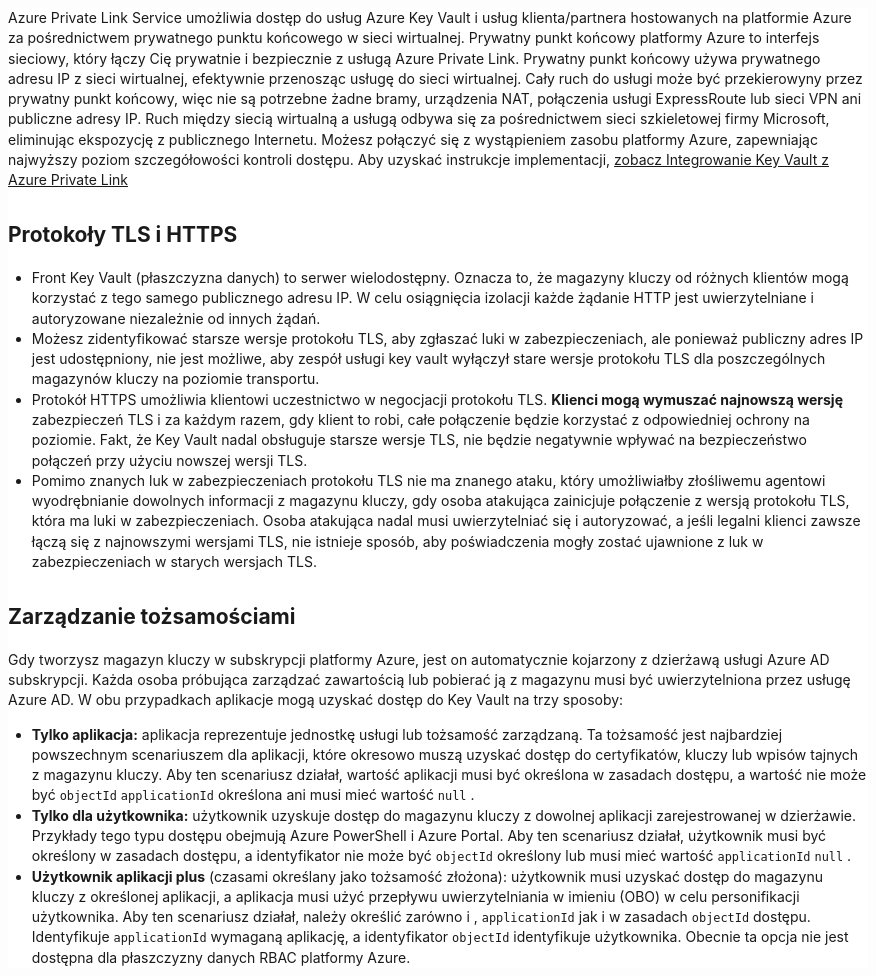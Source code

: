 Azure Private Link Service umożliwia dostęp do usług Azure Key Vault i usług klienta/partnera hostowanych na platformie Azure za pośrednictwem prywatnego punktu końcowego w sieci wirtualnej. Prywatny punkt końcowy platformy Azure to interfejs sieciowy, który łączy Cię prywatnie i bezpiecznie z usługą Azure Private Link. Prywatny punkt końcowy używa prywatnego adresu IP z sieci wirtualnej, efektywnie przenosząc usługę do sieci wirtualnej. Cały ruch do usługi może być przekierowyny przez prywatny punkt końcowy, więc nie są potrzebne żadne bramy, urządzenia NAT, połączenia usługi ExpressRoute lub sieci VPN ani publiczne adresy IP. Ruch między siecią wirtualną a usługą odbywa się za pośrednictwem sieci szkieletowej firmy Microsoft, eliminując ekspozycję z publicznego Internetu. Możesz połączyć się z wystąpieniem zasobu platformy Azure, zapewniając najwyższy poziom szczegółowości kontroli dostępu.  Aby uzyskać instrukcje implementacji, [zobacz Integrowanie Key Vault z Azure Private Link](private-link-service.md)

## <a name="tls-and-https"></a>Protokoły TLS i HTTPS

- Front Key Vault (płaszczyzna danych) to serwer wielodostępny. Oznacza to, że magazyny kluczy od różnych klientów mogą korzystać z tego samego publicznego adresu IP. W celu osiągnięcia izolacji każde żądanie HTTP jest uwierzytelniane i autoryzowane niezależnie od innych żądań.
- Możesz zidentyfikować starsze wersje protokołu TLS, aby zgłaszać luki w zabezpieczeniach, ale ponieważ publiczny adres IP jest udostępniony, nie jest możliwe, aby zespół usługi key vault wyłączył stare wersje protokołu TLS dla poszczególnych magazynów kluczy na poziomie transportu.
- Protokół HTTPS umożliwia klientowi uczestnictwo w negocjacji protokołu TLS. **Klienci mogą wymuszać najnowszą wersję** zabezpieczeń TLS i za każdym razem, gdy klient to robi, całe połączenie będzie korzystać z odpowiedniej ochrony na poziomie. Fakt, że Key Vault nadal obsługuje starsze wersje TLS, nie będzie negatywnie wpływać na bezpieczeństwo połączeń przy użyciu nowszej wersji TLS.
- Pomimo znanych luk w zabezpieczeniach protokołu TLS nie ma znanego ataku, który umożliwiałby złośliwemu agentowi wyodrębnianie dowolnych informacji z magazynu kluczy, gdy osoba atakująca zainicjuje połączenie z wersją protokołu TLS, która ma luki w zabezpieczeniach. Osoba atakująca nadal musi uwierzytelniać się i autoryzować, a jeśli legalni klienci zawsze łączą się z najnowszymi wersjami TLS, nie istnieje sposób, aby poświadczenia mogły zostać ujawnione z luk w zabezpieczeniach w starych wersjach TLS.

## <a name="identity-management"></a>Zarządzanie tożsamościami

Gdy tworzysz magazyn kluczy w subskrypcji platformy Azure, jest on automatycznie kojarzony z dzierżawą usługi Azure AD subskrypcji. Każda osoba próbująca zarządzać zawartością lub pobierać ją z magazynu musi być uwierzytelniona przez usługę Azure AD. W obu przypadkach aplikacje mogą uzyskać dostęp do Key Vault na trzy sposoby:

- **Tylko aplikacja:** aplikacja reprezentuje jednostkę usługi lub tożsamość zarządzaną. Ta tożsamość jest najbardziej powszechnym scenariuszem dla aplikacji, które okresowo muszą uzyskać dostęp do certyfikatów, kluczy lub wpisów tajnych z magazynu kluczy. Aby ten scenariusz działał, wartość aplikacji musi być określona w zasadach dostępu, a wartość nie może być `objectId` `applicationId` określona ani musi mieć wartość  `null` .
- **Tylko dla użytkownika:** użytkownik uzyskuje dostęp do magazynu kluczy z dowolnej aplikacji zarejestrowanej w dzierżawie. Przykłady tego typu dostępu obejmują Azure PowerShell i Azure Portal. Aby ten scenariusz działał, użytkownik musi być określony w zasadach dostępu, a identyfikator nie może być `objectId` określony lub musi mieć wartość `applicationId`  `null` .
- **Użytkownik aplikacji plus** (czasami określany jako tożsamość złożona): użytkownik musi uzyskać dostęp  do magazynu kluczy z określonej aplikacji, a aplikacja musi użyć przepływu uwierzytelniania w imieniu (OBO) w celu personifikacji użytkownika.  Aby ten scenariusz działał, należy określić zarówno i , `applicationId` jak i w zasadach `objectId` dostępu. Identyfikuje `applicationId` wymaganą aplikację, a identyfikator `objectId` identyfikuje użytkownika. Obecnie ta opcja nie jest dostępna dla płaszczyzny danych RBAC platformy Azure.

